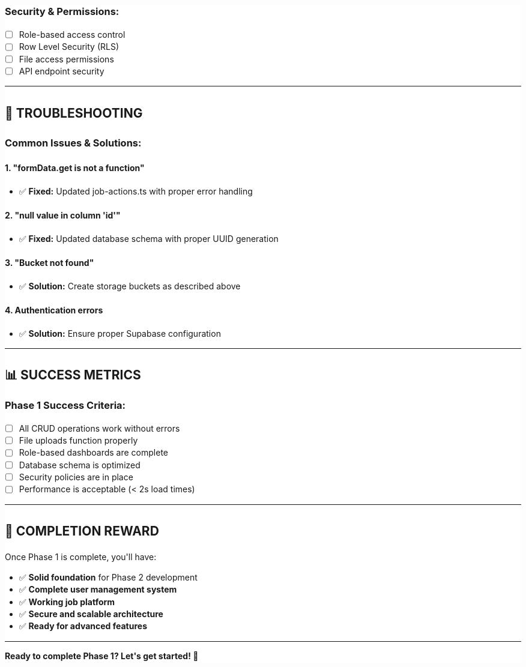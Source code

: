 ### **Security & Permissions:**
- [ ] Role-based access control
- [ ] Row Level Security (RLS)
- [ ] File access permissions
- [ ] API endpoint security

---

## 🚨 **TROUBLESHOOTING**

### **Common Issues & Solutions:**

#### **1. "formData.get is not a function"**
- ✅ **Fixed:** Updated job-actions.ts with proper error handling

#### **2. "null value in column 'id'"**
- ✅ **Fixed:** Updated database schema with proper UUID generation

#### **3. "Bucket not found"**
- ✅ **Solution:** Create storage buckets as described above

#### **4. Authentication errors**
- ✅ **Solution:** Ensure proper Supabase configuration

---

## 📊 **SUCCESS METRICS**

### **Phase 1 Success Criteria:**
- [ ] All CRUD operations work without errors
- [ ] File uploads function properly
- [ ] Role-based dashboards are complete
- [ ] Database schema is optimized
- [ ] Security policies are in place
- [ ] Performance is acceptable (< 2s load times)

---

## 🎉 **COMPLETION REWARD**

Once Phase 1 is complete, you'll have:
- ✅ **Solid foundation** for Phase 2 development
- ✅ **Complete user management system**
- ✅ **Working job platform**
- ✅ **Secure and scalable architecture**
- ✅ **Ready for advanced features**

---

**Ready to complete Phase 1? Let's get started! 🚀**
